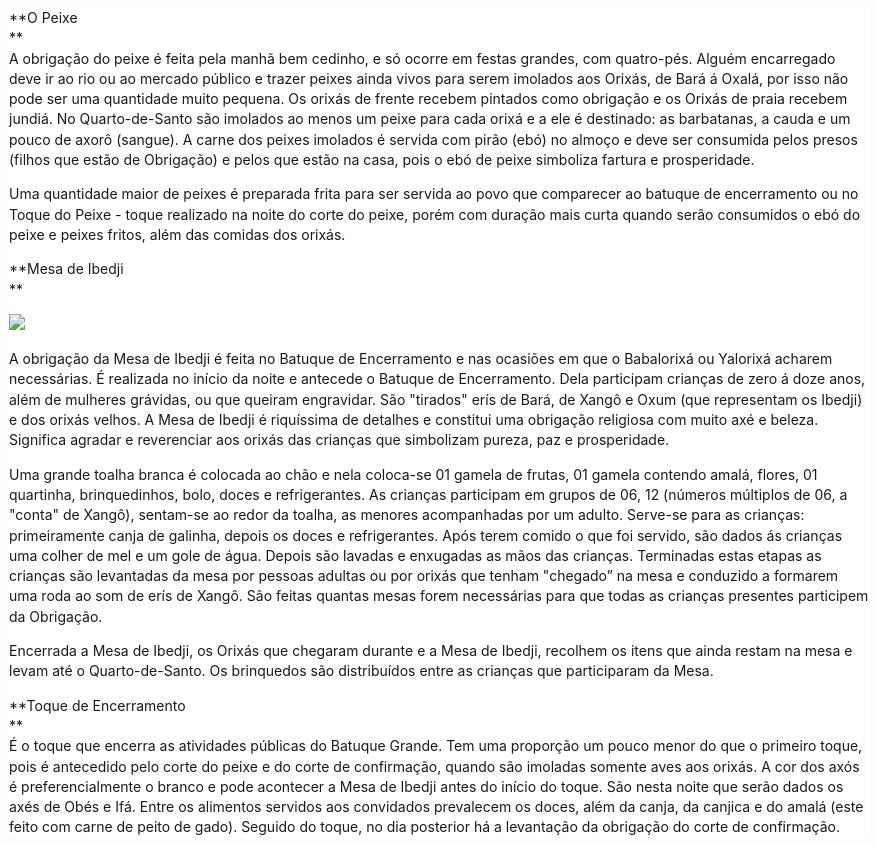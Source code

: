 **O Peixe  
**  
A obrigação do peixe é feita pela manhã bem cedinho, e só ocorre em festas grandes, com quatro-pés. Alguém encarregado deve ir ao rio ou ao mercado público e trazer peixes ainda vivos para serem imolados aos Orixás, de Bará á Oxalá, por isso não pode ser uma quantidade muito pequena. Os orixás de frente recebem pintados como obrigação e os Orixás de praia recebem jundiá. No Quarto-de-Santo são imolados ao menos um peixe para cada orixá e a ele é destinado: as barbatanas, a cauda e um pouco de axorô (sangue). A carne dos peixes imolados é servida com pirão (ebó) no almoço e deve ser consumida pelos presos (filhos que estão de Obrigação) e pelos que estão na casa, pois o ebó de peixe simboliza fartura e prosperidade.

Uma quantidade maior de peixes é preparada frita para ser servida ao povo que comparecer ao batuque de encerramento ou no Toque do Peixe - toque realizado na noite do corte do peixe, porém com duração mais curta quando serão consumidos o ebó do peixe e peixes fritos, além das comidas dos orixás.

**Mesa de Ibedji  
**

[![](https://blogger.googleusercontent.com/img/b/R29vZ2xl/AVvXsEgYwDaXy4kKML-r6ZgvO_qLBzOCNmBQHHub5RB12ur5Y1rMnr0GleDAab37KE88lV5ETgo8Y6Man5Xze8Sa1LbaCFpP-cE2DIoU8yg1VUjPx2pjAQ4_UMVl4IPqFMJVf_pFM1jvhYrKmxsi/s200/IMAGEM+MESA+IDEDJE+4.jpg)](https://blogger.googleusercontent.com/img/b/R29vZ2xl/AVvXsEgYwDaXy4kKML-r6ZgvO_qLBzOCNmBQHHub5RB12ur5Y1rMnr0GleDAab37KE88lV5ETgo8Y6Man5Xze8Sa1LbaCFpP-cE2DIoU8yg1VUjPx2pjAQ4_UMVl4IPqFMJVf_pFM1jvhYrKmxsi/s1600/IMAGEM+MESA+IDEDJE+4.jpg)

A obrigação da Mesa de Ibedji é feita no Batuque de Encerramento e nas ocasiões em que o Babalorixá ou Yalorixá acharem necessárias. É realizada no início da noite e antecede o Batuque de Encerramento. Dela participam crianças de zero á doze anos, além de mulheres grávidas, ou que queiram engravidar. São "tirados" erís de Bará, de Xangô e Oxum (que representam os Ibedji) e dos orixás velhos. A Mesa de Ibedji é riquíssima de detalhes e constitui uma obrigação religiosa com muito axé e beleza. Significa agradar e reverenciar aos orixás das crianças que simbolizam pureza, paz e prosperidade.

Uma grande toalha branca é colocada ao chão e nela coloca-se 01 gamela de frutas, 01 gamela contendo amalá, flores, 01 quartinha, brinquedinhos, bolo, doces e refrigerantes. As crianças participam em grupos de 06, 12 (números múltiplos de 06, a "conta" de Xangô), sentam-se ao redor da toalha, as menores acompanhadas por um adulto. Serve-se para as crianças: primeiramente canja de galinha, depois os doces e refrigerantes. Após terem comido o que foi servido, são dados ás crianças uma colher de mel e um gole de água. Depois são lavadas e enxugadas as mãos das crianças. Terminadas estas etapas as crianças são levantadas da mesa por pessoas adultas ou por orixás que tenham "chegado” na mesa e conduzido a formarem uma roda ao som de erís de Xangô. São feitas quantas mesas forem necessárias para que todas as crianças presentes participem da Obrigação.

Encerrada a Mesa de Ibedji, os Orixás que chegaram durante e a Mesa de Ibedji, recolhem os itens que ainda restam na mesa e levam até o Quarto-de-Santo. Os brinquedos são distribuídos entre as crianças que participaram da Mesa.

**Toque de Encerramento  
**  
É o toque que encerra as atividades públicas do Batuque Grande. Tem uma proporção um pouco menor do que o primeiro toque, pois é antecedido pelo corte do peixe e do corte de confirmação, quando são imoladas somente aves aos orixás. A cor dos axós é preferencialmente o branco e pode acontecer a Mesa de Ibedji antes do início do toque. São nesta noite que serão dados os axés de Obés e Ifá. Entre os alimentos servidos aos convidados prevalecem os doces, além da canja, da canjica e do amalá (este feito com carne de peito de gado). Seguido do toque, no dia posterior há a levantação da obrigação do corte de confirmação.

